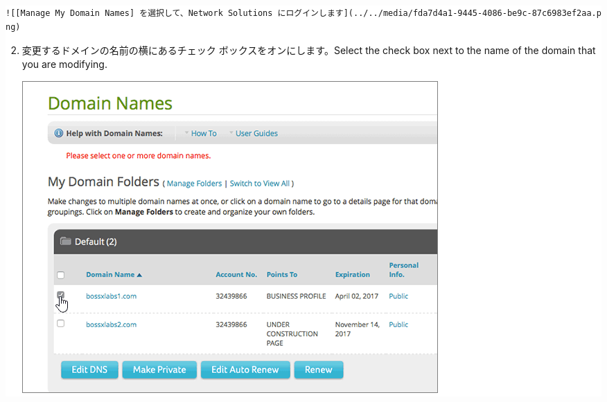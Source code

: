     ![[Manage My Domain Names] を選択して、Network Solutions にログインします](../../media/fda7d4a1-9445-4086-be9c-87c6983ef2aa.png)
  
2. <span data-ttu-id="b00ae-292">変更するドメインの名前の横にあるチェック ボックスをオンにします。</span><span class="sxs-lookup"><span data-stu-id="b00ae-292">Select the check box next to the name of the domain that you are modifying.</span></span>
    
    ![自分のドメインのチェック ボックスを選択します](../../media/2c13d2ba-4a31-44da-812c-2cc90900a183.png)
  